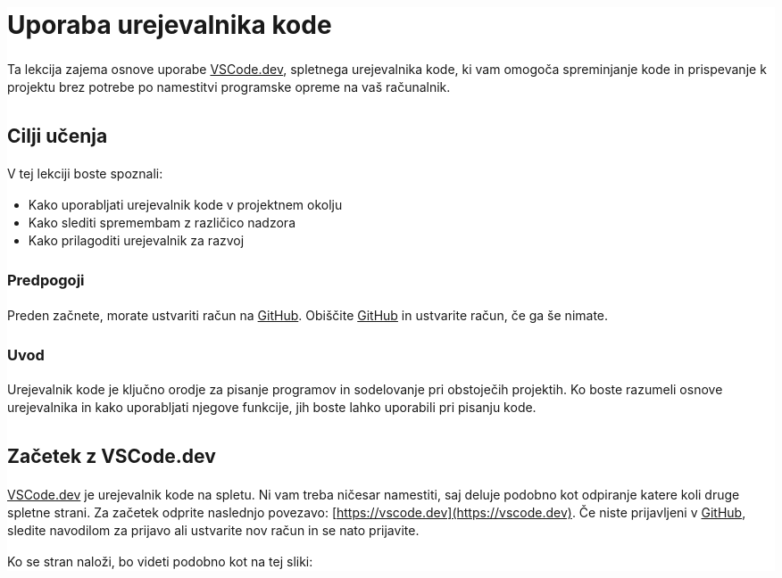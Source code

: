 
# Uporaba urejevalnika kode

Ta lekcija zajema osnove uporabe [VSCode.dev](https://vscode.dev), spletnega urejevalnika kode, ki vam omogoča spreminjanje kode in prispevanje k projektu brez potrebe po namestitvi programske opreme na vaš računalnik.

## Cilji učenja

V tej lekciji boste spoznali:

- Kako uporabljati urejevalnik kode v projektnem okolju
- Kako slediti spremembam z različico nadzora
- Kako prilagoditi urejevalnik za razvoj

### Predpogoji

Preden začnete, morate ustvariti račun na [GitHub](https://github.com). Obiščite [GitHub](https://github.com/) in ustvarite račun, če ga še nimate.

### Uvod

Urejevalnik kode je ključno orodje za pisanje programov in sodelovanje pri obstoječih projektih. Ko boste razumeli osnove urejevalnika in kako uporabljati njegove funkcije, jih boste lahko uporabili pri pisanju kode.

## Začetek z VSCode.dev

[VSCode.dev](https://vscode.dev) je urejevalnik kode na spletu. Ni vam treba ničesar namestiti, saj deluje podobno kot odpiranje katere koli druge spletne strani. Za začetek odprite naslednjo povezavo: [https://vscode.dev](https://vscode.dev). Če niste prijavljeni v [GitHub](https://github.com/), sledite navodilom za prijavo ali ustvarite nov račun in se nato prijavite.

Ko se stran naloži, bo videti podobno kot na tej sliki:
